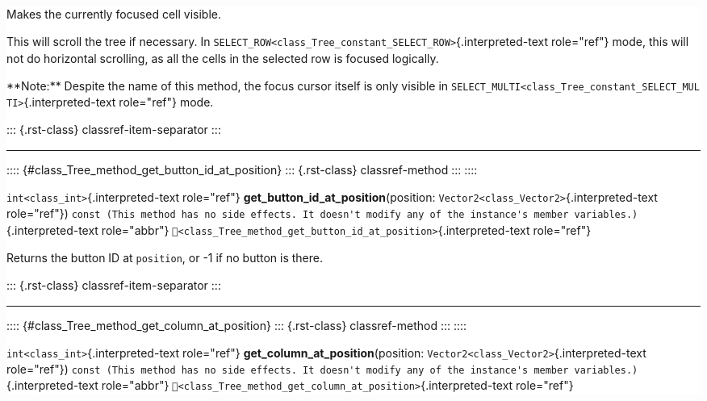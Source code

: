 Makes the currently focused cell visible.

This will scroll the tree if necessary. In
`SELECT_ROW<class_Tree_constant_SELECT_ROW>`{.interpreted-text
role="ref"} mode, this will not do horizontal scrolling, as all the
cells in the selected row is focused logically.

\*\*Note:\*\* Despite the name of this method, the focus cursor itself
is only visible in
`SELECT_MULTI<class_Tree_constant_SELECT_MULTI>`{.interpreted-text
role="ref"} mode.

::: {.rst-class}
classref-item-separator
:::

------------------------------------------------------------------------

:::: {#class_Tree_method_get_button_id_at_position}
::: {.rst-class}
classref-method
:::
::::

`int<class_int>`{.interpreted-text role="ref"}
**get_button_id_at_position**(position:
`Vector2<class_Vector2>`{.interpreted-text role="ref"})
`const (This method has no side effects. It doesn't modify any of the instance's member variables.)`{.interpreted-text
role="abbr"}
`🔗<class_Tree_method_get_button_id_at_position>`{.interpreted-text
role="ref"}

Returns the button ID at `position`, or -1 if no button is there.

::: {.rst-class}
classref-item-separator
:::

------------------------------------------------------------------------

:::: {#class_Tree_method_get_column_at_position}
::: {.rst-class}
classref-method
:::
::::

`int<class_int>`{.interpreted-text role="ref"}
**get_column_at_position**(position:
`Vector2<class_Vector2>`{.interpreted-text role="ref"})
`const (This method has no side effects. It doesn't modify any of the instance's member variables.)`{.interpreted-text
role="abbr"}
`🔗<class_Tree_method_get_column_at_position>`{.interpreted-text
role="ref"}
